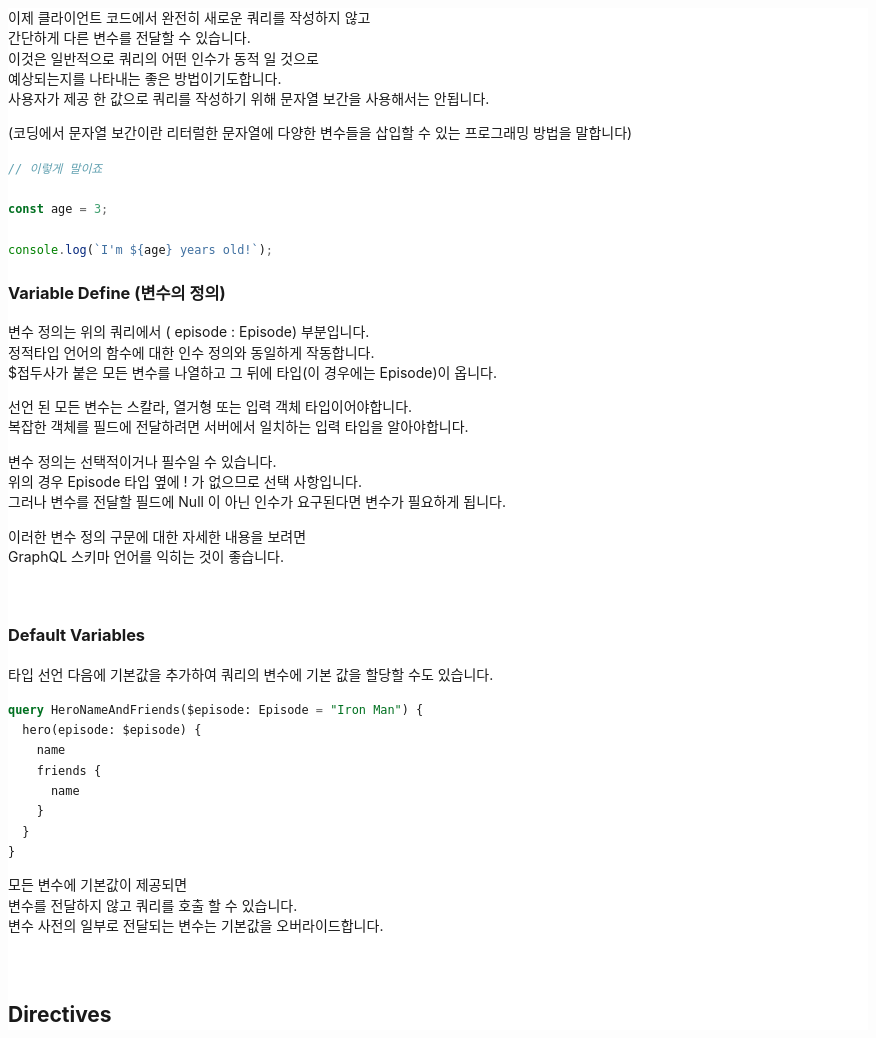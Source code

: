 이제 클라이언트 코드에서 완전히 새로운 쿼리를 작성하지 않고<br>
간단하게 다른 변수를 전달할 수 있습니다.<br>
이것은 일반적으로 쿼리의 어떤 인수가 동적 일 것으로<br>
예상되는지를 나타내는 좋은 방법이기도합니다.<br>
사용자가 제공 한 값으로 쿼리를 작성하기 위해 문자열 보간을 사용해서는 안됩니다.<br>

(코딩에서 문자열 보간이란 리터럴한 문자열에 다양한 변수들을 삽입할 수 있는 프로그래밍 방법을 말합니다)<br>

```js
// 이렇게 말이죠

const age = 3;

console.log(`I'm ${age} years old!`);
```

### Variable Define (변수의 정의)

변수 정의는 위의 쿼리에서 ( episode : Episode) 부분입니다.<br>
정적타입 언어의 함수에 대한 인수 정의와 동일하게 작동합니다.<br>
$접두사가 붙은 모든 변수를 나열하고 그 뒤에 타입(이 경우에는 Episode)이 옵니다.<br>

선언 된 모든 변수는 스칼라, 열거형 또는 입력 객체 타입이어야합니다.<br>
복잡한 객체를 필드에 전달하려면 서버에서 일치하는 입력 타입을 알아야합니다.<br>

변수 정의는 선택적이거나 필수일 수 있습니다.<br>
위의 경우 Episode 타입 옆에 ! 가 없으므로 선택 사항입니다.<br>
그러나 변수를 전달할 필드에 Null 이 아닌 인수가 요구된다면 변수가 필요하게 됩니다.<br>

이러한 변수 정의 구문에 대한 자세한 내용을 보려면<br>
GraphQL 스키마 언어를 익히는 것이 좋습니다.<br>

<br>

### Default Variables

타입 선언 다음에 기본값을 추가하여 쿼리의 변수에 기본 값을 할당할 수도 있습니다.

```sql
query HeroNameAndFriends($episode: Episode = "Iron Man") {
  hero(episode: $episode) {
    name
    friends {
      name
    }
  }
}
```

모든 변수에 기본값이 제공되면<br>
변수를 전달하지 않고 쿼리를 호출 할 수 있습니다.<br>
변수 사전의 일부로 전달되는 변수는 기본값을 오버라이드합니다.<br>

<br>

## Directives
